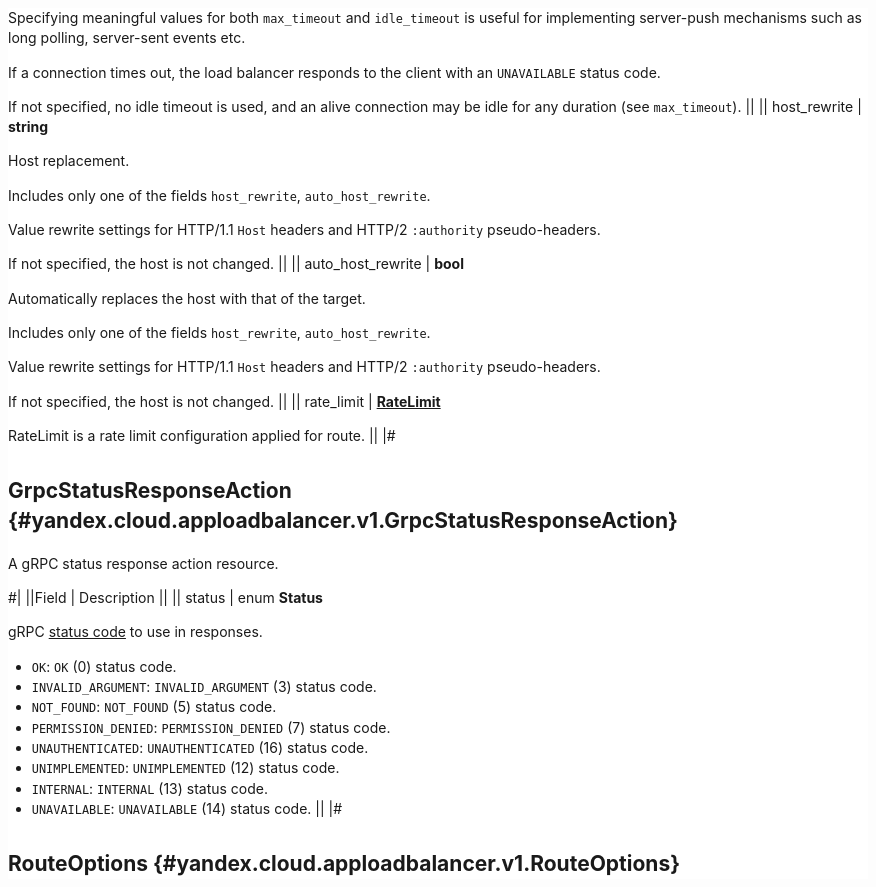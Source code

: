Specifying meaningful values for both `max_timeout` and `idle_timeout` is useful for implementing
server-push mechanisms such as long polling, server-sent events etc.

If a connection times out, the load balancer responds to the client with an `UNAVAILABLE` status code.

If not specified, no idle timeout is used, and an alive connection may be idle for any duration
(see `max_timeout`). ||
|| host_rewrite | **string**

Host replacement.

Includes only one of the fields `host_rewrite`, `auto_host_rewrite`.

Value rewrite settings for HTTP/1.1 `Host` headers and HTTP/2 `:authority` pseudo-headers.

If not specified, the host is not changed. ||
|| auto_host_rewrite | **bool**

Automatically replaces the host with that of the target.

Includes only one of the fields `host_rewrite`, `auto_host_rewrite`.

Value rewrite settings for HTTP/1.1 `Host` headers and HTTP/2 `:authority` pseudo-headers.

If not specified, the host is not changed. ||
|| rate_limit | **[RateLimit](#yandex.cloud.apploadbalancer.v1.RateLimit)**

RateLimit is a rate limit configuration applied for route. ||
|#

## GrpcStatusResponseAction {#yandex.cloud.apploadbalancer.v1.GrpcStatusResponseAction}

A gRPC status response action resource.

#|
||Field | Description ||
|| status | enum **Status**

gRPC [status code](https://grpc.github.io/grpc/core/md_doc_statuscodes.html) to use in responses.

- `OK`: `OK` (0) status code.
- `INVALID_ARGUMENT`: `INVALID_ARGUMENT` (3) status code.
- `NOT_FOUND`: `NOT_FOUND` (5) status code.
- `PERMISSION_DENIED`: `PERMISSION_DENIED` (7) status code.
- `UNAUTHENTICATED`: `UNAUTHENTICATED` (16) status code.
- `UNIMPLEMENTED`: `UNIMPLEMENTED` (12) status code.
- `INTERNAL`: `INTERNAL` (13) status code.
- `UNAVAILABLE`: `UNAVAILABLE` (14) status code. ||
|#

## RouteOptions {#yandex.cloud.apploadbalancer.v1.RouteOptions}
